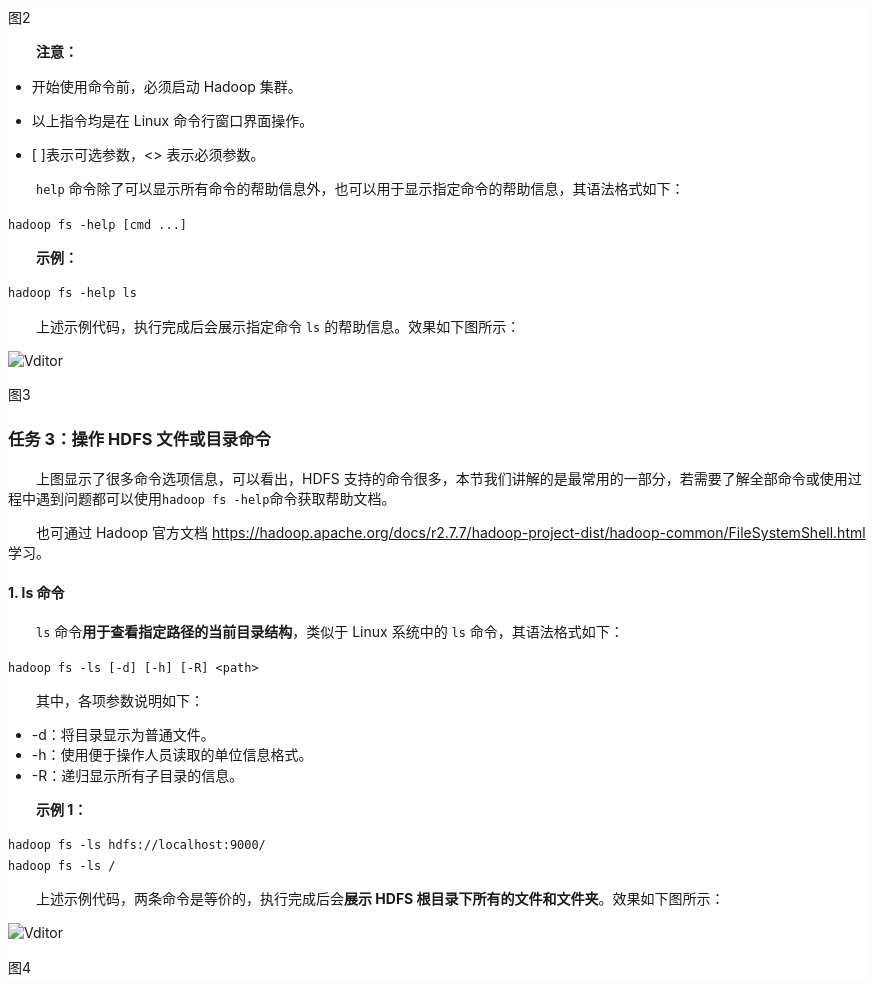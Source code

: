 图2

　　**注意：**

- 开始使用命令前，必须启动 Hadoop 集群。
- 以上指令均是在 Linux 命令行窗口界面操作。

- [ ]表示可选参数，<> 表示必须参数。

　　`help` 命令除了可以显示所有命令的帮助信息外，也可以用于显示指定命令的帮助信息，其语法格式如下：

```shell
hadoop fs -help [cmd ...]  
```

　　**示例：**

```shell
hadoop fs -help ls 
```

　　上述示例代码，执行完成后会展示指定命令 `ls` 的帮助信息。效果如下图所示：

![Vditor](http://assets.qingjiaoclass.com/gdlzpoyzbkrj/20200514/bjveyovr_M9zIRXkNFKrBhdR3XG8c/1589427407ww/_image/3.png)

图3

### 任务 3：操作 HDFS 文件或目录命令

　　上图显示了很多命令选项信息，可以看出，HDFS 支持的命令很多，本节我们讲解的是最常用的一部分，若需要了解全部命令或使用过程中遇到问题都可以使用`hadoop fs -help`命令获取帮助文档。

　　也可通过 Hadoop 官方文档 https://hadoop.apache.org/docs/r2.7.7/hadoop-project-dist/hadoop-common/FileSystemShell.html 学习。

#### 1. ls 命令

　　`ls` 命令**用于查看指定路径的当前目录结构**，类似于 Linux 系统中的 `ls` 命令，其语法格式如下：

```shell
hadoop fs -ls [-d] [-h] [-R] <path> 
```

　　其中，各项参数说明如下：

- -d：将目录显示为普通文件。
- -h：使用便于操作人员读取的单位信息格式。
- -R：递归显示所有子目录的信息。

　　**示例 1：**

```shell
hadoop fs -ls hdfs://localhost:9000/
hadoop fs -ls /	
```

　　上述示例代码，两条命令是等价的，执行完成后会**展示 HDFS 根目录下所有的文件和文件夹**。效果如下图所示：

![Vditor](http://assets.qingjiaoclass.com/gdlzpoyzbkrj/20200514/bjveyovr_M9zIRXkNFKrBhdR3XG8c/1589427407ww/_image/4.png)

图4
